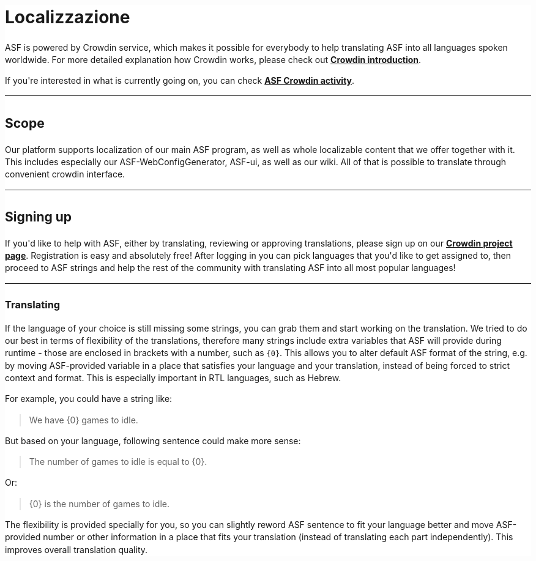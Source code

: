 # Localizzazione

ASF is powered by Crowdin service, which makes it possible for everybody to help translating ASF into all languages spoken worldwide. For more detailed explanation how Crowdin works, please check out **[Crowdin introduction](https://support.crowdin.com/crowdin-intro)**.

If you're interested in what is currently going on, you can check **[ASF Crowdin activity](https://crowdin.com/project/archisteamfarm/activity_stream)**.

* * *

## Scope

Our platform supports localization of our main ASF program, as well as whole localizable content that we offer together with it. This includes especially our ASF-WebConfigGenerator, ASF-ui, as well as our wiki. All of that is possible to translate through convenient crowdin interface.

* * *

## Signing up

If you'd like to help with ASF, either by translating, reviewing or approving translations, please sign up on our **[Crowdin project page](https://crowdin.com/project/archisteamfarm)**. Registration is easy and absolutely free! After logging in you can pick languages that you'd like to get assigned to, then proceed to ASF strings and help the rest of the community with translating ASF into all most popular languages!

* * *

### Translating

If the language of your choice is still missing some strings, you can grab them and start working on the translation. We tried to do our best in terms of flexibility of the translations, therefore many strings include extra variables that ASF will provide during runtime - those are enclosed in brackets with a number, such as `{0}`. This allows you to alter default ASF format of the string, e.g. by moving ASF-provided variable in a place that satisfies your language and your translation, instead of being forced to strict context and format. This is especially important in RTL languages, such as Hebrew.

For example, you could have a string like:

> We have {0} games to idle.

But based on your language, following sentence could make more sense:

> The number of games to idle is equal to {0}.

Or:

> {0} is the number of games to idle.

The flexibility is provided specially for you, so you can slightly reword ASF sentence to fit your language better and move ASF-provided number or other information in a place that fits your translation (instead of translating each part independently). This improves overall translation quality.
